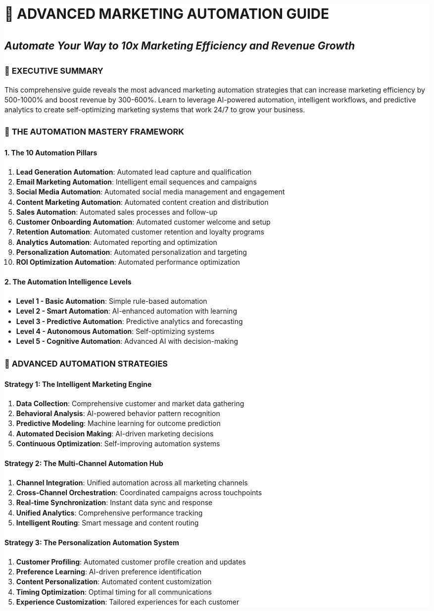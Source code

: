 # 🤖 ADVANCED MARKETING AUTOMATION GUIDE
## *Automate Your Way to 10x Marketing Efficiency and Revenue Growth*

### 🎯 **EXECUTIVE SUMMARY**

This comprehensive guide reveals the most advanced marketing automation strategies that can increase marketing efficiency by 500-1000% and boost revenue by 300-600%. Learn to leverage AI-powered automation, intelligent workflows, and predictive analytics to create self-optimizing marketing systems that work 24/7 to grow your business.

### 🤖 **THE AUTOMATION MASTERY FRAMEWORK**

#### **1. The 10 Automation Pillars**
1. **Lead Generation Automation**: Automated lead capture and qualification
2. **Email Marketing Automation**: Intelligent email sequences and campaigns
3. **Social Media Automation**: Automated social media management and engagement
4. **Content Marketing Automation**: Automated content creation and distribution
5. **Sales Automation**: Automated sales processes and follow-up
6. **Customer Onboarding Automation**: Automated customer welcome and setup
7. **Retention Automation**: Automated customer retention and loyalty programs
8. **Analytics Automation**: Automated reporting and optimization
9. **Personalization Automation**: Automated personalization and targeting
10. **ROI Optimization Automation**: Automated performance optimization

#### **2. The Automation Intelligence Levels**
- **Level 1 - Basic Automation**: Simple rule-based automation
- **Level 2 - Smart Automation**: AI-enhanced automation with learning
- **Level 3 - Predictive Automation**: Predictive analytics and forecasting
- **Level 4 - Autonomous Automation**: Self-optimizing systems
- **Level 5 - Cognitive Automation**: Advanced AI with decision-making

### 🎯 **ADVANCED AUTOMATION STRATEGIES**

#### **Strategy 1: The Intelligent Marketing Engine**
1. **Data Collection**: Comprehensive customer and market data gathering
2. **Behavioral Analysis**: AI-powered behavior pattern recognition
3. **Predictive Modeling**: Machine learning for outcome prediction
4. **Automated Decision Making**: AI-driven marketing decisions
5. **Continuous Optimization**: Self-improving automation systems

#### **Strategy 2: The Multi-Channel Automation Hub**
1. **Channel Integration**: Unified automation across all marketing channels
2. **Cross-Channel Orchestration**: Coordinated campaigns across touchpoints
3. **Real-time Synchronization**: Instant data sync and response
4. **Unified Analytics**: Comprehensive performance tracking
5. **Intelligent Routing**: Smart message and content routing

#### **Strategy 3: The Personalization Automation System**
1. **Customer Profiling**: Automated customer profile creation and updates
2. **Preference Learning**: AI-driven preference identification
3. **Content Personalization**: Automated content customization
4. **Timing Optimization**: Optimal timing for all communications
5. **Experience Customization**: Tailored experiences for each customer
